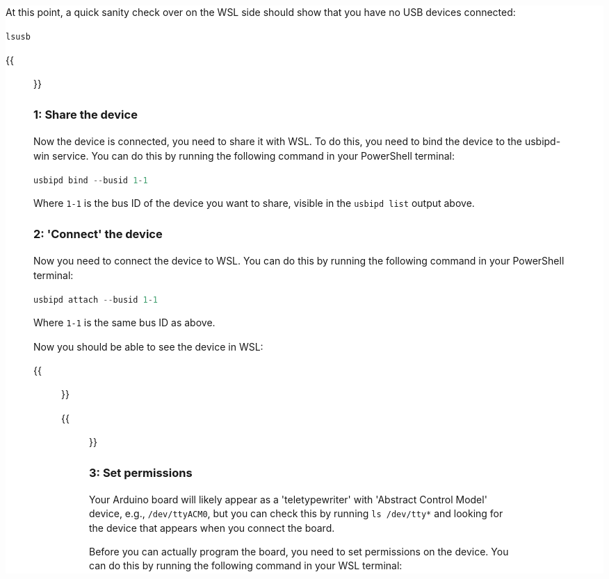 At this point, a quick sanity check over on the WSL side should show that you have no USB devices connected:

```bash
lsusb
```

{{<figure
src="/images/blog/09/lsusb.png"
title="lsusb devices with Arduino not listed"
class="rounded margin">}}

### 1: Share the device

Now the device is connected, you need to share it with WSL. To do this, you need to bind the device to the usbipd-win
service. You can do this by running the following command in your PowerShell terminal:

```powershell
usbipd bind --busid 1-1
```

Where `1-1` is the bus ID of the device you want to share, visible in the `usbipd list` output above.

### 2: 'Connect' the device

Now you need to connect the device to WSL. You can do this by running the following command in your PowerShell terminal:

```powershell
usbipd attach --busid 1-1
```

Where `1-1` is the same bus ID as above.

Now you should be able to see the device in WSL:

{{<figure
src="/images/blog/09/usbipd-attached.png"
title="usbipd devices with Arduino attached"
class="rounded margin">}}

{{<figure
src="/images/blog/09/lsusb-attached.png"
title="lsusb with Arduino attached"
class="rounded margin">}}

### 3: Set permissions

Your Arduino board will likely appear as a 'teletypewriter' with 'Abstract Control Model' device, e.g., `/dev/ttyACM0`,
but you can check this by running `ls /dev/tty*` and looking for the device that appears when you connect the board.

Before you can actually program the board, you need to set permissions on the device. You can do this by running the
following command in your WSL terminal:
